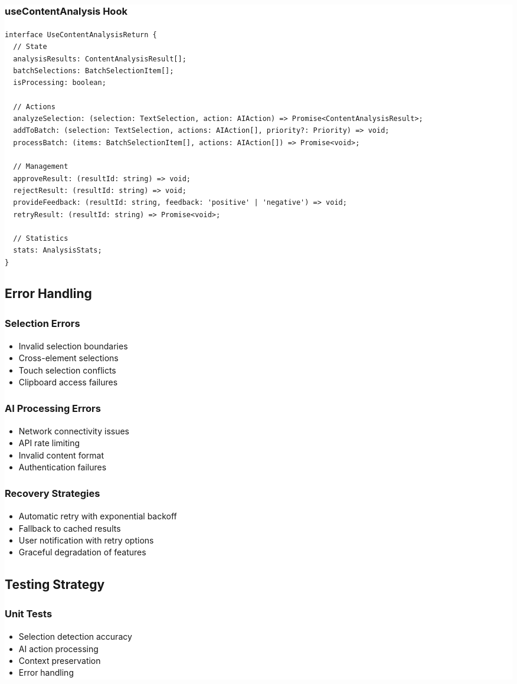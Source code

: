 ### useContentAnalysis Hook

```tsx
interface UseContentAnalysisReturn {
  // State
  analysisResults: ContentAnalysisResult[];
  batchSelections: BatchSelectionItem[];
  isProcessing: boolean;

  // Actions
  analyzeSelection: (selection: TextSelection, action: AIAction) => Promise<ContentAnalysisResult>;
  addToBatch: (selection: TextSelection, actions: AIAction[], priority?: Priority) => void;
  processBatch: (items: BatchSelectionItem[], actions: AIAction[]) => Promise<void>;
  
  // Management
  approveResult: (resultId: string) => void;
  rejectResult: (resultId: string) => void;
  provideFeedback: (resultId: string, feedback: 'positive' | 'negative') => void;
  retryResult: (resultId: string) => Promise<void>;
  
  // Statistics
  stats: AnalysisStats;
}
```

## Error Handling

### Selection Errors
- Invalid selection boundaries
- Cross-element selections
- Touch selection conflicts
- Clipboard access failures

### AI Processing Errors
- Network connectivity issues
- API rate limiting
- Invalid content format
- Authentication failures

### Recovery Strategies
- Automatic retry with exponential backoff
- Fallback to cached results
- User notification with retry options
- Graceful degradation of features

## Testing Strategy

### Unit Tests
- Selection detection accuracy
- AI action processing
- Context preservation
- Error handling
